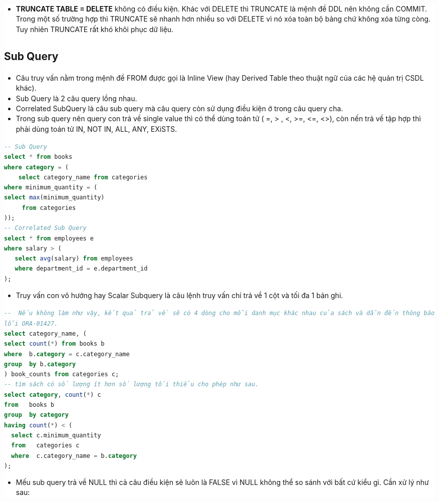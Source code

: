 - **TRUNCATE TABLE = DELETE** không có điều kiện. Khác với DELETE thì TRUNCATE là mệnh đề DDL nên không cần COMMIT. Trong một số trường hợp thì TRUNCATE  sẽ nhanh hơn nhiều so với DELETE vì nó xóa toàn bộ bảng chứ không xóa từng còng. Tuy nhiên TRUNCATE rất khó khôi phục dữ liệu.

## Sub Query

- Câu truy vấn nằm trong mệnh đề FROM được gọi là Inline View (hay Derived Table theo thuật ngữ của các hệ quản trị  CSDL khác).
- Sub Query là 2 câu query lồng nhau.
- Correlated SubQuery là câu sub query mà câu query còn sử dụng điều kiện ở trong câu query cha.
- Trong sub query nên query con trả về single value thì có thể dùng toán tử ( =, > , <, >=, <=, <>), còn nến trả về tập hợp thì phải dùng toán tử IN, NOT IN, ALL, ANY, EXiSTS.

``` SQL
-- Sub Query
select * from books
where category = (
    select category_name from categories
where minimum_quantity = (
select max(minimum_quantity) 
     from categories
));
-- Correlated Sub Query
select * from employees e
where salary > (
   select avg(salary) from employees
   where department_id = e.department_id
);
```

- Truy vấn con vô hướng hay Scalar Subquery là câu lệnh truy vấn chỉ trả về 1 cột và tối đa 1 bản ghi.

``` SQL
--  Nếu không làm như vậy, kết quả trả về sẽ có 4 dòng cho mỗi danh mục khác nhau của sách và dẫn đến thông báo lỗi ORA-01427.
select category_name, (
select count(*) from books b
where  b.category = c.category_name
group  by b.category
) book_counts from categories c;
-- tìm sách có số lượng ít hơn số lượng tối thiểu cho phép như sau.
select category, count(*) c
from   books b
group  by category
having count(*) < (
  select c.minimum_quantity
  from   categories c
  where  c.category_name = b.category
);
```

- Mếu sub query trả về NULL thì cả câu điều kiện sẽ luôn là FALSE vì NULL không thể so sánh với bất cứ kiểu gì. Cần xử lý như sau:
